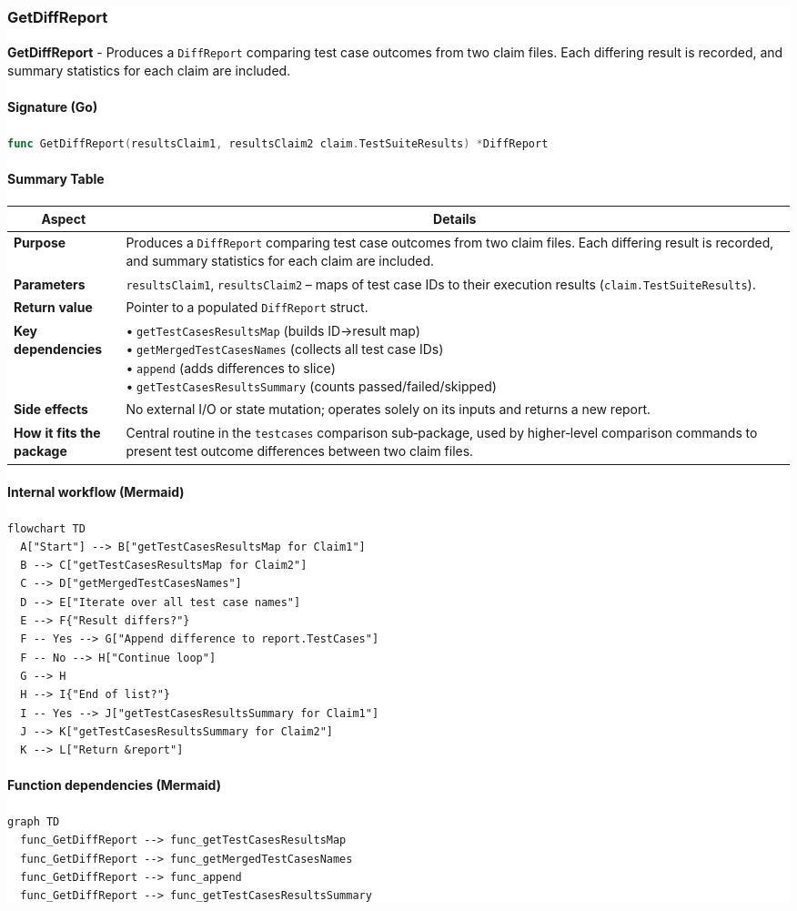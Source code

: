 
### GetDiffReport

**GetDiffReport** - Produces a `DiffReport` comparing test case outcomes from two claim files. Each differing result is recorded, and summary statistics for each claim are included.

#### Signature (Go)

```go
func GetDiffReport(resultsClaim1, resultsClaim2 claim.TestSuiteResults) *DiffReport
```

#### Summary Table

| Aspect | Details |
|--------|---------|
| **Purpose** | Produces a `DiffReport` comparing test case outcomes from two claim files. Each differing result is recorded, and summary statistics for each claim are included. |
| **Parameters** | `resultsClaim1`, `resultsClaim2` – maps of test case IDs to their execution results (`claim.TestSuiteResults`). |
| **Return value** | Pointer to a populated `DiffReport` struct. |
| **Key dependencies** | • `getTestCasesResultsMap` (builds ID→result map)<br>• `getMergedTestCasesNames` (collects all test case IDs)<br>• `append` (adds differences to slice)<br>• `getTestCasesResultsSummary` (counts passed/failed/skipped) |
| **Side effects** | No external I/O or state mutation; operates solely on its inputs and returns a new report. |
| **How it fits the package** | Central routine in the `testcases` comparison sub‑package, used by higher‑level comparison commands to present test outcome differences between two claim files. |

#### Internal workflow (Mermaid)

```mermaid
flowchart TD
  A["Start"] --> B["getTestCasesResultsMap for Claim1"]
  B --> C["getTestCasesResultsMap for Claim2"]
  C --> D["getMergedTestCasesNames"]
  D --> E["Iterate over all test case names"]
  E --> F{"Result differs?"}
  F -- Yes --> G["Append difference to report.TestCases"]
  F -- No --> H["Continue loop"]
  G --> H
  H --> I{"End of list?"}
  I -- Yes --> J["getTestCasesResultsSummary for Claim1"]
  J --> K["getTestCasesResultsSummary for Claim2"]
  K --> L["Return &report"]
```

#### Function dependencies (Mermaid)

```mermaid
graph TD
  func_GetDiffReport --> func_getTestCasesResultsMap
  func_GetDiffReport --> func_getMergedTestCasesNames
  func_GetDiffReport --> func_append
  func_GetDiffReport --> func_getTestCasesResultsSummary
```
